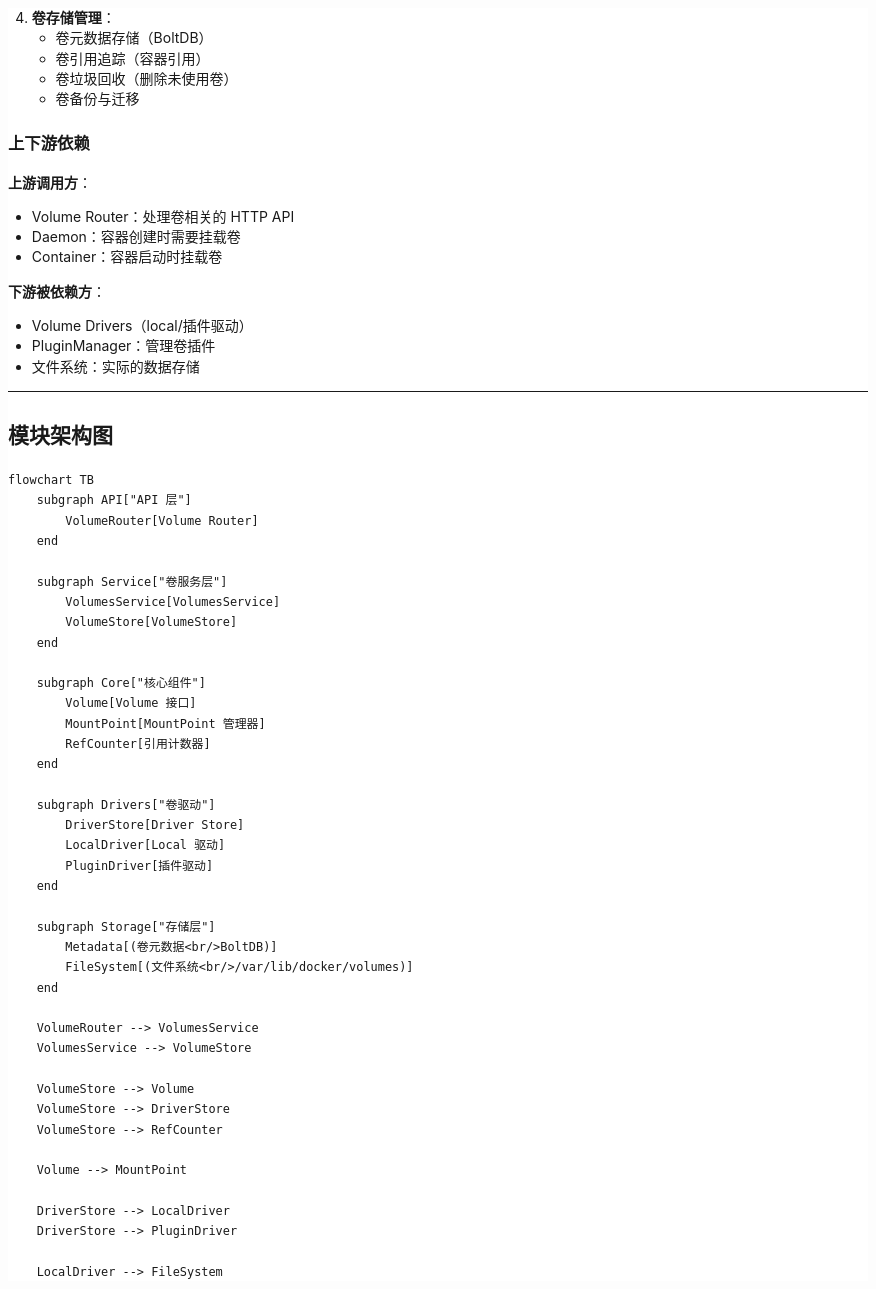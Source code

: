 4. **卷存储管理**：
   - 卷元数据存储（BoltDB）
   - 卷引用追踪（容器引用）
   - 卷垃圾回收（删除未使用卷）
   - 卷备份与迁移

### 上下游依赖

**上游调用方**：

- Volume Router：处理卷相关的 HTTP API
- Daemon：容器创建时需要挂载卷
- Container：容器启动时挂载卷

**下游被依赖方**：

- Volume Drivers（local/插件驱动）
- PluginManager：管理卷插件
- 文件系统：实际的数据存储

---

## 模块架构图

```mermaid
flowchart TB
    subgraph API["API 层"]
        VolumeRouter[Volume Router]
    end
    
    subgraph Service["卷服务层"]
        VolumesService[VolumesService]
        VolumeStore[VolumeStore]
    end
    
    subgraph Core["核心组件"]
        Volume[Volume 接口]
        MountPoint[MountPoint 管理器]
        RefCounter[引用计数器]
    end
    
    subgraph Drivers["卷驱动"]
        DriverStore[Driver Store]
        LocalDriver[Local 驱动]
        PluginDriver[插件驱动]
    end
    
    subgraph Storage["存储层"]
        Metadata[(卷元数据<br/>BoltDB)]
        FileSystem[(文件系统<br/>/var/lib/docker/volumes)]
    end
    
    VolumeRouter --> VolumesService
    VolumesService --> VolumeStore
    
    VolumeStore --> Volume
    VolumeStore --> DriverStore
    VolumeStore --> RefCounter
    
    Volume --> MountPoint
    
    DriverStore --> LocalDriver
    DriverStore --> PluginDriver
    
    LocalDriver --> FileSystem
```